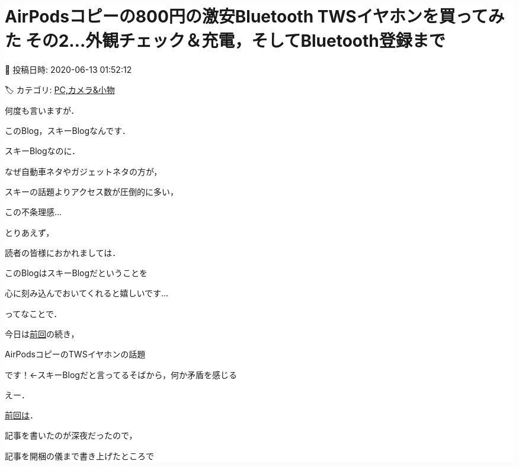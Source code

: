 # AirPodsコピーの800円の激安Bluetooth TWSイヤホンを買ってみた その2…外観チェック＆充電，そしてBluetooth登録まで

📅 投稿日時: 2020-06-13 01:52:12

🏷️ カテゴリ: [PC,カメラ&小物](c0d8caed13e597efe97b661a8ae56bed0.md)

何度も言いますが．


このBlog，スキーBlogなんです．





スキーBlogなのに．


なぜ自動車ネタやガジェットネタの方が，


スキーの話題よりアクセス数が圧倒的に多い，


この不条理感…





とりあえず，


読者の皆様におかれましては．


このBlogはスキーBlogだということを


心に刻み込んでおいてくれると嬉しいです…





ってなことで．


今日は[前回](ee86b38be5f7cad4218e94f41a250cc53.md)の続き，


AirPodsコピーのTWSイヤホンの話題


です！←スキーBlogだと言ってるそばから，何か矛盾を感じる





えー．


[前回は](ee86b38be5f7cad4218e94f41a250cc53.md)．


記事を書いたのが深夜だったので，


記事を開梱の儀まで書き上げたところで
